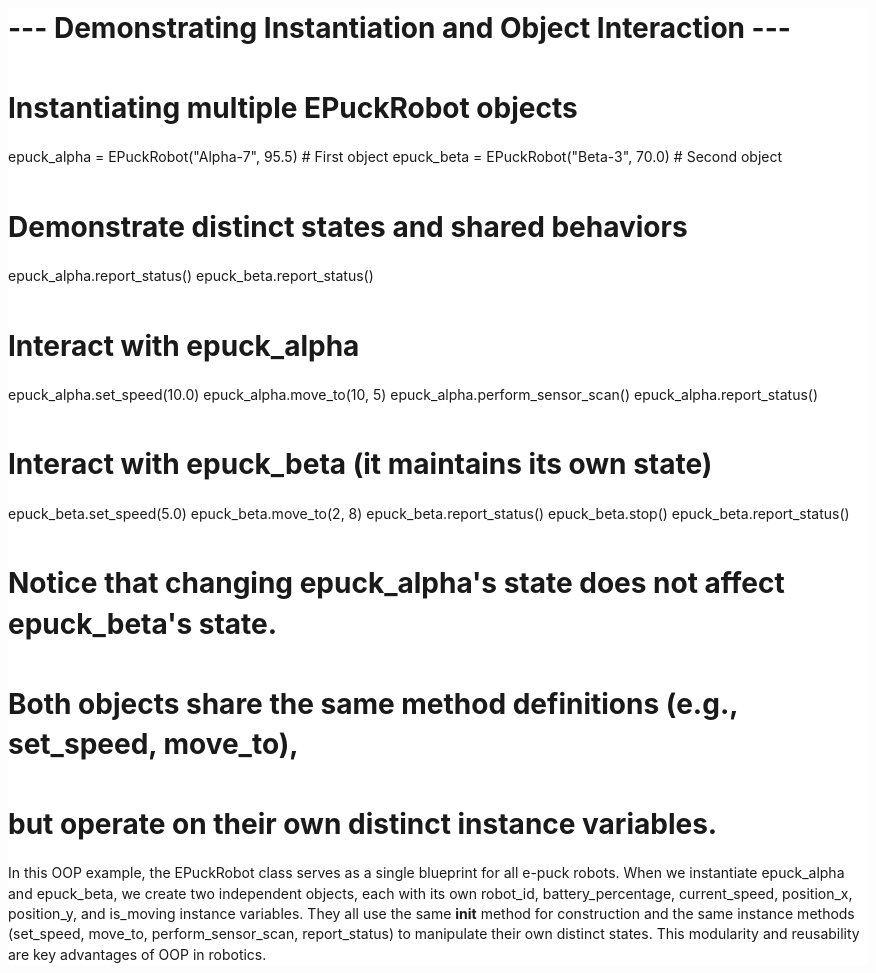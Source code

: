 # --- Demonstrating Instantiation and Object Interaction ---

# Instantiating multiple EPuckRobot objects
epuck_alpha = EPuckRobot("Alpha-7", 95.5) # First object
epuck_beta = EPuckRobot("Beta-3", 70.0)   # Second object

# Demonstrate distinct states and shared behaviors
epuck_alpha.report_status()
epuck_beta.report_status()

# Interact with epuck_alpha
epuck_alpha.set_speed(10.0)
epuck_alpha.move_to(10, 5)
epuck_alpha.perform_sensor_scan()
epuck_alpha.report_status()

# Interact with epuck_beta (it maintains its own state)
epuck_beta.set_speed(5.0)
epuck_beta.move_to(2, 8)
epuck_beta.report_status()
epuck_beta.stop()
epuck_beta.report_status()

# Notice that changing epuck_alpha's state does not affect epuck_beta's state.
# Both objects share the same method definitions (e.g., set_speed, move_to),
# but operate on their own distinct instance variables.
In this OOP example, the EPuckRobot class serves as a single blueprint for all e-puck robots. When we instantiate epuck_alpha and epuck_beta, we create two independent objects, each with its own robot_id, battery_percentage, current_speed, position_x, position_y, and is_moving instance variables. They all use the same __init__ method for construction and the same instance methods (set_speed, move_to, perform_sensor_scan, report_status) to manipulate their own distinct states. This modularity and reusability are key advantages of OOP in robotics.